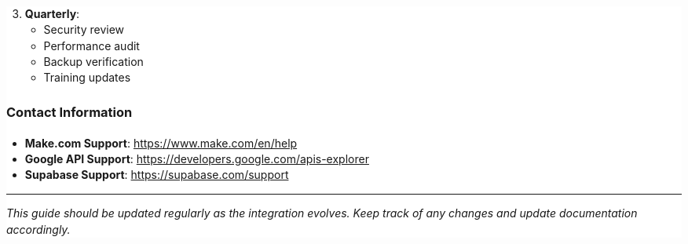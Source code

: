 3. **Quarterly**:
   - Security review
   - Performance audit
   - Backup verification
   - Training updates

### Contact Information

- **Make.com Support**: https://www.make.com/en/help
- **Google API Support**: https://developers.google.com/apis-explorer
- **Supabase Support**: https://supabase.com/support

---

*This guide should be updated regularly as the integration evolves. Keep track of any changes and update documentation accordingly.* 